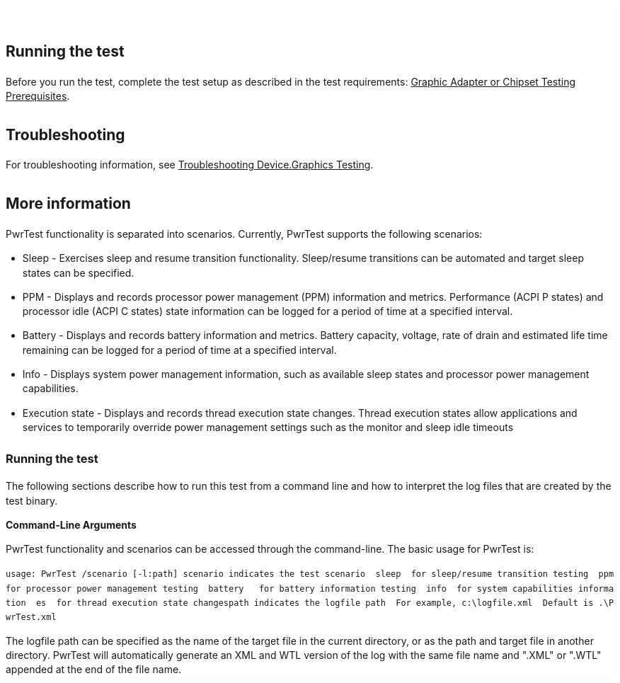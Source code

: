  

## Running the test


Before you run the test, complete the test setup as described in the test requirements: [Graphic Adapter or Chipset Testing Prerequisites](graphic-adapter-or-chipset-testing-prerequisites.md).

## Troubleshooting


For troubleshooting information, see [Troubleshooting Device.Graphics Testing](troubleshooting-devicegraphics-testing.md).

## More information


PwrTest functionality is separated into scenarios. Currently, PwrTest supports the following scenarios:

-   Sleep - Exercises sleep and resume transition functionality. Sleep/resume transitions can be automated and target sleep states can be specified.

-   PPM - Displays and records processor power management (PPM) information and metrics. Performance (ACPI P states) and processor idle (ACPI C states) state information can be logged for a period of time at a specified interval.

-   Battery - Displays and records battery information and metrics. Battery capacity, voltage, rate of drain and estimated life time remaining can be logged for a period of time at a specified interval.

-   Info - Displays system power management information, such as available sleep states and processor power management capabilities.

-   Execution state - Displays and records thread execution state changes. Thread execution states allow applications and services to temporarily override power management settings such as the monitor and sleep idle timeouts

### Running the test

The following sections describe how to run this test from a command line and how to interpret the log files that are created by the test binary.

**Command-Line Arguments**

PwrTest functionality and scenarios can be accessed through the command-line. The basic usage for PwrTest is:

``` syntax
usage: PwrTest /scenario [-l:path] scenario indicates the test scenario  sleep  for sleep/resume transition testing  ppm    for processor power management testing  battery   for battery information testing  info  for system capabilities information  es  for thread execution state changespath indicates the logfile path  For example, c:\logfile.xml  Default is .\PwrTest.xml
```

The logfile path can be specified as the name of the target file in the current directory, or as the path and target file in another directory. PwrTest will automatically generate an XML and WTL version of the log with the same file name and ".XML" or ".WTL" appended at the end of the file name.
